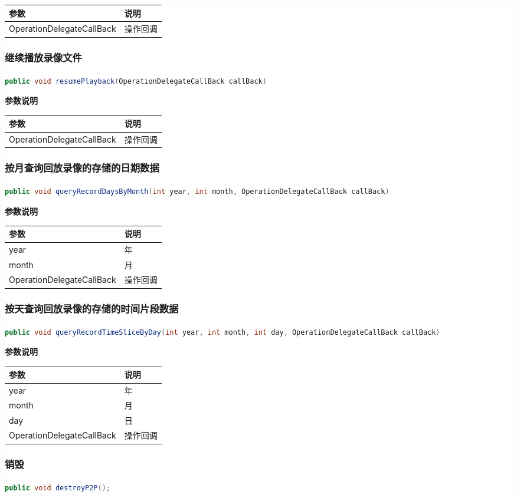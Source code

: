 | 参数                      | 说明     |
| :------------------------- | :-------- |
| OperationDelegateCallBack | 操作回调 |



### 继续播放录像文件

```java
public void resumePlayback(OperationDelegateCallBack callBack)
```

**参数说明**

| 参数                      | 说明     |
| :------------------------- | :-------- |
| OperationDelegateCallBack | 操作回调 |



### 按月查询回放录像的存储的日期数据

```java
public void queryRecordDaysByMonth(int year, int month, OperationDelegateCallBack callBack)
```

**参数说明**

| 参数                      | 说明     |
| :------------------------- | :-------- |
| year                      | 年       |
| month                     | 月       |
| OperationDelegateCallBack | 操作回调 |



### 按天查询回放录像的存储的时间片段数据

```java
public void queryRecordTimeSliceByDay(int year, int month, int day, OperationDelegateCallBack callBack)
```

**参数说明**

| 参数                      | 说明     |
| :------------------------- | :-------- |
| year                      | 年       |
| month                     | 月       |
| day                       | 日       |
| OperationDelegateCallBack | 操作回调 |



### 销毁

```java
public void destroyP2P();
```



 



